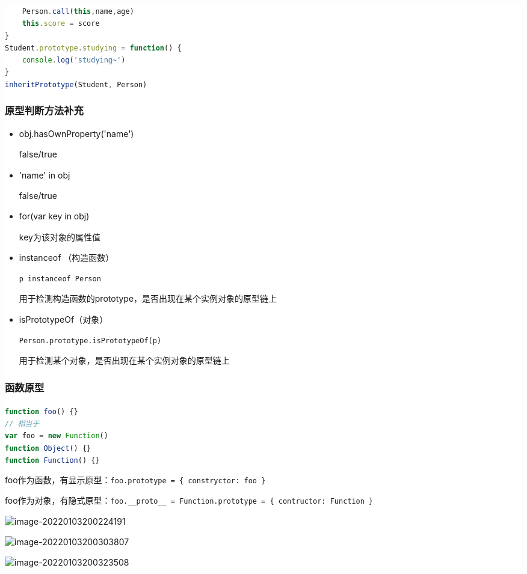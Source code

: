 ```js
    Person.call(this,name,age)
    this.score = score
}
Student.prototype.studying = function() {
    console.log('studying~')
}
inheritPrototype(Student, Person)
```

### 原型判断方法补充

- obj.hasOwnProperty('name')

  false/true

- 'name' in obj

  false/true

- for(var key in obj) 

  key为该对象的属性值

- instanceof （构造函数）

  `p instanceof Person`

  用于检测构造函数的prototype，是否出现在某个实例对象的原型链上

- isPrototypeOf（对象）

  `Person.prototype.isPrototypeOf(p)`

  用于检测某个对象，是否出现在某个实例对象的原型链上

### 函数原型

```js
function foo() {}
// 相当于
var foo = new Function()
function Object() {}
function Function() {}
```

foo作为函数，有显示原型：`foo.prototype = { constryctor: foo }`

foo作为对象，有隐式原型：`foo.__proto__ = Function.prototype = { contructor: Function }` 

![image-20220103200224191](@alias/image-20220103200224191.png)



![image-20220103200303807](@alias/image-20220103200303807.png)



![image-20220103200323508](@alias/image-20220103200323508.png)


<ClientOnly>
  <Valine></Valine>
</ClientOnly>